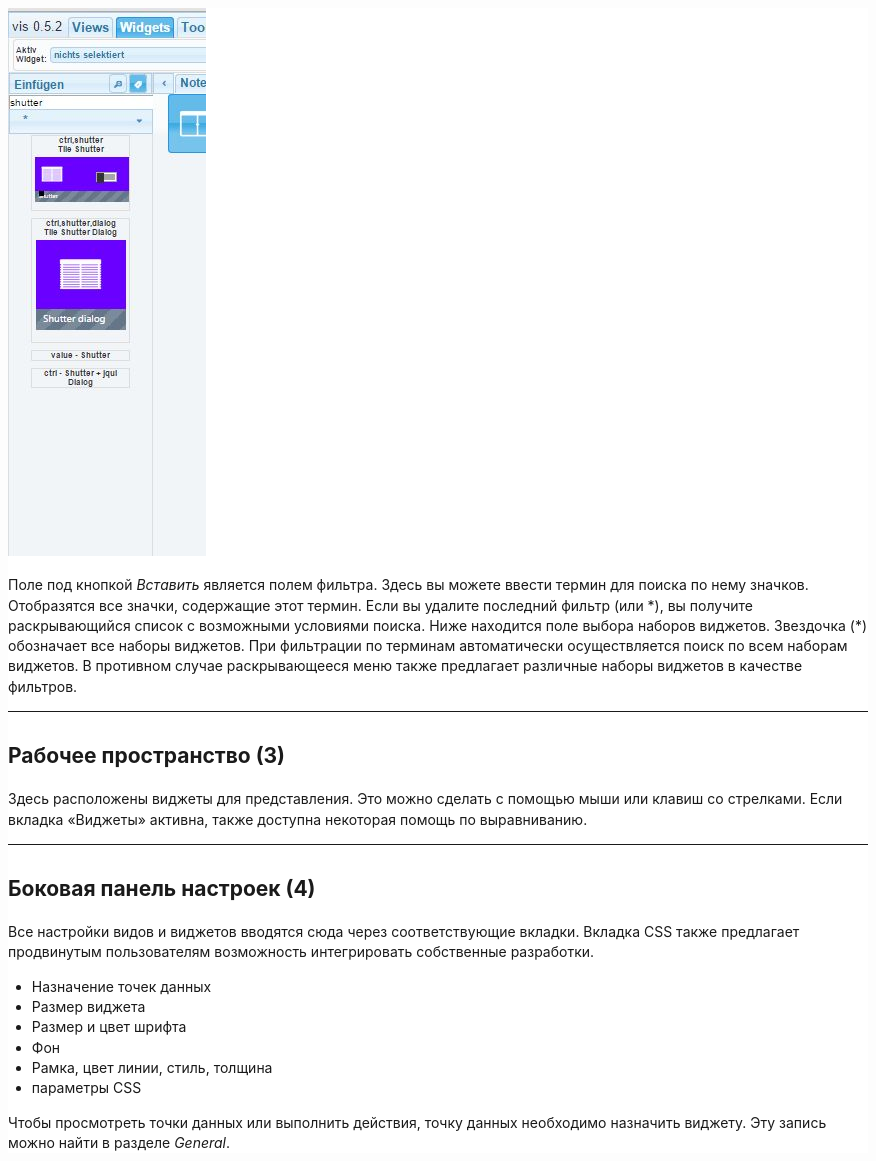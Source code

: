 ![](../../de/viz/media/vis_iobroker_vis_Editor_Widgets_sidebar.jpg)

Поле под кнопкой _Вставить_ является полем фильтра.
Здесь вы можете ввести термин для поиска по нему значков.
Отобразятся все значки, содержащие этот термин.
Если вы удалите последний фильтр (или \*), вы получите раскрывающийся список с возможными условиями поиска.
Ниже находится поле выбора наборов виджетов.
Звездочка (*) обозначает все наборы виджетов.
При фильтрации по терминам автоматически осуществляется поиск по всем наборам виджетов.
В противном случае раскрывающееся меню также предлагает различные наборы виджетов в качестве фильтров.

* * *

## Рабочее пространство (3)
Здесь расположены виджеты для представления. Это можно сделать с помощью мыши или клавиш со стрелками.
Если вкладка «Виджеты» активна, также доступна некоторая помощь по выравниванию.

* * *

## Боковая панель настроек (4)
Все настройки видов и виджетов вводятся сюда через соответствующие вкладки.
Вкладка CSS также предлагает продвинутым пользователям возможность интегрировать собственные разработки.

* Назначение точек данных
* Размер виджета
* Размер и цвет шрифта
* Фон
* Рамка, цвет линии, стиль, толщина
* параметры CSS

Чтобы просмотреть точки данных или выполнить действия, точку данных необходимо назначить виджету.
Эту запись можно найти в разделе _General_.